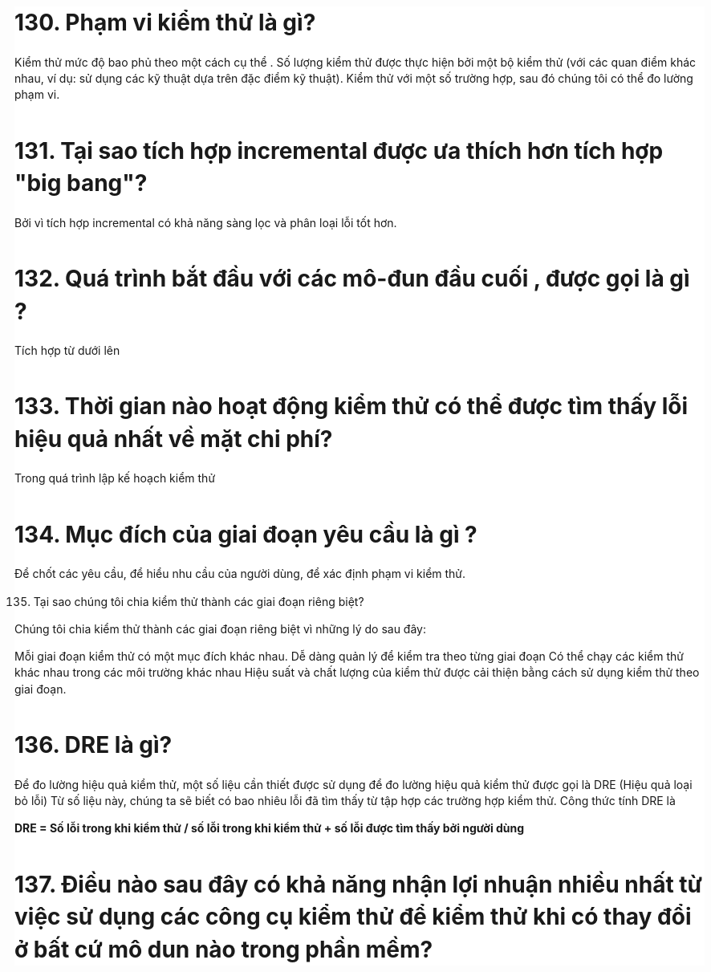 # 130. Phạm vi kiểm thử là gì?

Kiểm thử mức độ bao phủ theo một cách cụ thể . Số lượng kiểm thử được thực hiện bởi một bộ kiểm thử (với các quan điểm khác nhau, ví dụ: sử dụng các kỹ thuật dựa trên đặc điểm kỹ thuật). Kiểm thử với một số trường hợp, sau đó chúng tôi có thể đo lường phạm vi.

# 131. Tại sao tích hợp incremental được ưa thích hơn tích hợp "big bang"?

Bởi vì tích hợp incremental có khả năng sàng lọc và phân loại lỗi tốt hơn. 

# 132. Quá trình bắt đầu với các mô-đun đầu cuối , được gọi là gì ?

Tích hợp từ dưới lên

# 133. Thời gian nào hoạt động kiểm thử có thể được tìm thấy lỗi hiệu quả nhất về mặt chi phí?

Trong quá trình lập kế hoạch kiểm thử

# 134. Mục đích của giai đoạn yêu cầu là gì ? 

Để chốt các yêu cầu, để hiểu nhu cầu của người dùng, để xác định phạm vi kiểm thử.

135. Tại sao chúng tôi chia kiểm thử thành các giai đoạn riêng biệt?

Chúng tôi chia kiểm thử thành các giai đoạn riêng biệt vì những lý do sau đây: 

Mỗi giai đoạn kiểm thử có một mục đích khác nhau.
Dễ dàng quản lý để kiểm tra theo từng giai đoạn
Có thể chạy các kiểm thử khác nhau trong các môi trường khác nhau
Hiệu suất và chất lượng của kiểm thử được cải thiện bằng cách sử dụng kiểm thử theo giai đoạn. 

# 136. DRE là gì?

Để đo lường hiệu quả kiểm thử, một số liệu cần thiết được sử dụng để đo lường hiệu quả kiểm thử được gọi là DRE (Hiệu quả loại bỏ lỗi) Từ số liệu này, chúng ta sẽ biết có bao nhiêu lỗi đã tìm thấy từ tập hợp các trường hợp kiểm thử. Công thức tính DRE là

**DRE = Số lỗi trong khi kiểm thử / số lỗi trong khi kiểm thử + số lỗi được tìm thấy bởi người dùng**

# 137. Điều nào sau đây có khả năng nhận lợi nhuận nhiều nhất từ ​​việc sử dụng các công cụ kiểm thử để kiểm thử khi có thay đổi ở bất cứ mô dun nào trong phần mềm? 
